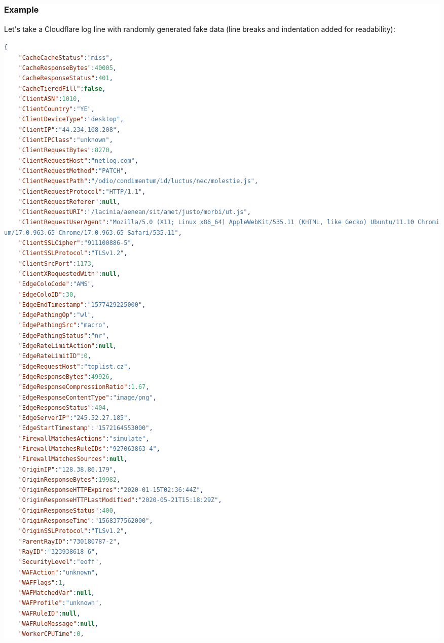 ### Example

Let's take a Cloudflare log line with randomly generated fake data (line breaks and indentation added for readability):

```json
{
    "CacheCacheStatus":"miss",
    "CacheResponseBytes":40005,
    "CacheResponseStatus":401,
    "CacheTieredFill":false,
    "ClientASN":1010,
    "ClientCountry":"YE",
    "ClientDeviceType":"desktop",
    "ClientIP":"44.234.108.208",
    "ClientIPClass":"unknown",
    "ClientRequestBytes":8270,
    "ClientRequestHost":"netlog.com",
    "ClientRequestMethod":"PATCH",
    "ClientRequestPath":"/odio/condimentum/id/luctus/nec/molestie.js",
    "ClientRequestProtocol":"HTTP/1.1",
    "ClientRequestReferer":null,
    "ClientRequestURI":"/lacinia/aenean/sit/amet/justo/morbi/ut.js",
    "ClientRequestUserAgent":"Mozilla/5.0 (X11; Linux x86_64) AppleWebKit/535.11 (KHTML, like Gecko) Ubuntu/11.10 Chromium/17.0.963.65 Chrome/17.0.963.65 Safari/535.11",
    "ClientSSLCipher":"911100886-5",
    "ClientSSLProtocol":"TLSv1.2",
    "ClientSrcPort":1173,
    "ClientXRequestedWith":null,
    "EdgeColoCode":"AMS",
    "EdgeColoID":30,
    "EdgeEndTimestamp":"1577429225000",
    "EdgePathingOp":"wl",
    "EdgePathingSrc":"macro",
    "EdgePathingStatus":"nr",
    "EdgeRateLimitAction":null,
    "EdgeRateLimitID":0,
    "EdgeRequestHost":"toplist.cz",
    "EdgeResponseBytes":49926,
    "EdgeResponseCompressionRatio":1.67,
    "EdgeResponseContentType":"image/png",
    "EdgeResponseStatus":404,
    "EdgeServerIP":"245.52.27.185",
    "EdgeStartTimestamp":"1572164553000",
    "FirewallMatchesActions":"simulate",
    "FirewallMatchesRuleIDs":"927063863-4",
    "FirewallMatchesSources":null,
    "OriginIP":"128.38.86.179",
    "OriginResponseBytes":19982,
    "OriginResponseHTTPExpires":"2020-01-15T02:36:44Z",
    "OriginResponseHTTPLastModified":"2020-05-21T15:18:29Z",
    "OriginResponseStatus":400,
    "OriginResponseTime":"1568377562000",
    "OriginSSLProtocol":"TLSv1.2",
    "ParentRayID":"730180787-2",
    "RayID":"323938618-6",
    "SecurityLevel":"eoff",
    "WAFAction":"unknown",
    "WAFFlags":1,
    "WAFMatchedVar":null,
    "WAFProfile":"unknown",
    "WAFRuleID":null,
    "WAFRuleMessage":null,
    "WorkerCPUTime":0,
```